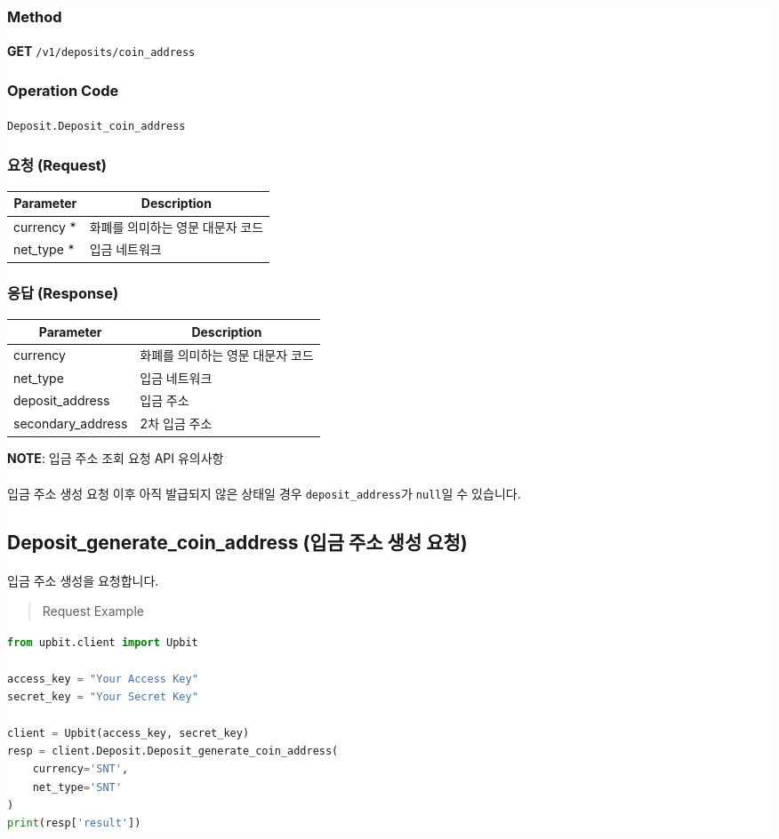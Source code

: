 ### Method

**GET** `/v1/deposits/coin_address`

### Operation Code

`Deposit.Deposit_coin_address`

### 요청 (Request)

| Parameter  | Description                      |
| ---------- | -------------------------------- |
| currency * | 화폐를 의미하는 영문 대문자 코드            |
| net_type * | 입금 네트워크                         |

### 응답 (Response)

| Parameter         | Description                      |
| ----------------- | -------------------------------- |
| currency          | 화폐를 의미하는 영문 대문자 코드            |
| net_type          | 입금 네트워크                         |
| deposit_address   | 입금 주소                           |
| secondary_address | 2차 입금 주소                        |

<aside class="notice">
  <b>NOTE</b>: 입금 주소 조회 요청 API 유의사항
  <br/>
  <br/>
  입금 주소 생성 요청 이후 아직 발급되지 않은 상태일 경우 <code>deposit_address</code>가 <code>null</code>일 수 있습니다.
</aside>

## Deposit_generate_coin_address (입금 주소 생성 요청)

입금 주소 생성을 요청합니다.

> Request Example

```python
from upbit.client import Upbit

access_key = "Your Access Key"
secret_key = "Your Secret Key"

client = Upbit(access_key, secret_key)
resp = client.Deposit.Deposit_generate_coin_address(
    currency='SNT',
    net_type='SNT'
)
print(resp['result'])
```

